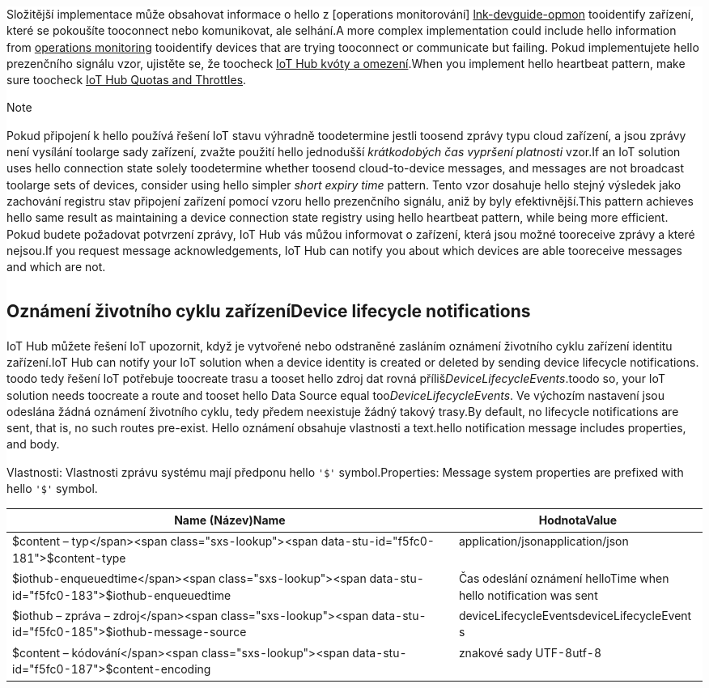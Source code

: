 <span data-ttu-id="f5fc0-168">Složitější implementace může obsahovat informace o hello z [operations monitorování] [ lnk-devguide-opmon] tooidentify zařízení, které se pokoušíte tooconnect nebo komunikovat, ale selhání.</span><span class="sxs-lookup"><span data-stu-id="f5fc0-168">A more complex implementation could include hello information from [operations monitoring][lnk-devguide-opmon] tooidentify devices that are trying tooconnect or communicate but failing.</span></span> <span data-ttu-id="f5fc0-169">Pokud implementujete hello prezenčního signálu vzor, ujistěte se, že toocheck [IoT Hub kvóty a omezení][lnk-quotas].</span><span class="sxs-lookup"><span data-stu-id="f5fc0-169">When you implement hello heartbeat pattern, make sure toocheck [IoT Hub Quotas and Throttles][lnk-quotas].</span></span>

> [!NOTE]
> <span data-ttu-id="f5fc0-170">Pokud připojení k hello používá řešení IoT stavu výhradně toodetermine jestli toosend zprávy typu cloud zařízení, a jsou zprávy není vysílání toolarge sady zařízení, zvažte použití hello jednodušší *krátkodobých čas vypršení platnosti* vzor.</span><span class="sxs-lookup"><span data-stu-id="f5fc0-170">If an IoT solution uses hello connection state solely toodetermine whether toosend cloud-to-device messages, and messages are not broadcast toolarge sets of devices, consider using hello simpler *short expiry time* pattern.</span></span> <span data-ttu-id="f5fc0-171">Tento vzor dosahuje hello stejný výsledek jako zachování registru stav připojení zařízení pomocí vzoru hello prezenčního signálu, aniž by byly efektivnější.</span><span class="sxs-lookup"><span data-stu-id="f5fc0-171">This pattern achieves hello same result as maintaining a device connection state registry using hello heartbeat pattern, while being more efficient.</span></span> <span data-ttu-id="f5fc0-172">Pokud budete požadovat potvrzení zprávy, IoT Hub vás můžou informovat o zařízení, která jsou možné tooreceive zprávy a které nejsou.</span><span class="sxs-lookup"><span data-stu-id="f5fc0-172">If you request message acknowledgements, IoT Hub can notify you about which devices are able tooreceive messages and which are not.</span></span>

## <a name="device-lifecycle-notifications"></a><span data-ttu-id="f5fc0-173">Oznámení životního cyklu zařízení</span><span class="sxs-lookup"><span data-stu-id="f5fc0-173">Device lifecycle notifications</span></span>

<span data-ttu-id="f5fc0-174">IoT Hub můžete řešení IoT upozornit, když je vytvořené nebo odstraněné zasláním oznámení životního cyklu zařízení identitu zařízení.</span><span class="sxs-lookup"><span data-stu-id="f5fc0-174">IoT Hub can notify your IoT solution when a device identity is created or deleted by sending device lifecycle notifications.</span></span> <span data-ttu-id="f5fc0-175">toodo tedy řešení IoT potřebuje toocreate trasu a tooset hello zdroj dat rovná příliš*DeviceLifecycleEvents*.</span><span class="sxs-lookup"><span data-stu-id="f5fc0-175">toodo so, your IoT solution needs toocreate a route and tooset hello Data Source equal too*DeviceLifecycleEvents*.</span></span> <span data-ttu-id="f5fc0-176">Ve výchozím nastavení jsou odeslána žádná oznámení životního cyklu, tedy předem neexistuje žádný takový trasy.</span><span class="sxs-lookup"><span data-stu-id="f5fc0-176">By default, no lifecycle notifications are sent, that is, no such routes pre-exist.</span></span> <span data-ttu-id="f5fc0-177">Hello oznámení obsahuje vlastnosti a text.</span><span class="sxs-lookup"><span data-stu-id="f5fc0-177">hello notification message includes properties, and body.</span></span>

<span data-ttu-id="f5fc0-178">Vlastnosti: Vlastnosti zprávu systému mají předponu hello `'$'` symbol.</span><span class="sxs-lookup"><span data-stu-id="f5fc0-178">Properties: Message system properties are prefixed with hello `'$'` symbol.</span></span>

| <span data-ttu-id="f5fc0-179">Name (Název)</span><span class="sxs-lookup"><span data-stu-id="f5fc0-179">Name</span></span> | <span data-ttu-id="f5fc0-180">Hodnota</span><span class="sxs-lookup"><span data-stu-id="f5fc0-180">Value</span></span> |
| --- | --- |
<span data-ttu-id="f5fc0-181">$content – typ</span><span class="sxs-lookup"><span data-stu-id="f5fc0-181">$content-type</span></span> | <span data-ttu-id="f5fc0-182">application/json</span><span class="sxs-lookup"><span data-stu-id="f5fc0-182">application/json</span></span> |
<span data-ttu-id="f5fc0-183">$iothub-enqueuedtime</span><span class="sxs-lookup"><span data-stu-id="f5fc0-183">$iothub-enqueuedtime</span></span> |  <span data-ttu-id="f5fc0-184">Čas odeslání oznámení hello</span><span class="sxs-lookup"><span data-stu-id="f5fc0-184">Time when hello notification was sent</span></span> |
<span data-ttu-id="f5fc0-185">$iothub – zpráva – zdroj</span><span class="sxs-lookup"><span data-stu-id="f5fc0-185">$iothub-message-source</span></span> | <span data-ttu-id="f5fc0-186">deviceLifecycleEvents</span><span class="sxs-lookup"><span data-stu-id="f5fc0-186">deviceLifecycleEvents</span></span> |
<span data-ttu-id="f5fc0-187">$content – kódování</span><span class="sxs-lookup"><span data-stu-id="f5fc0-187">$content-encoding</span></span> | <span data-ttu-id="f5fc0-188">znakové sady UTF-8</span><span class="sxs-lookup"><span data-stu-id="f5fc0-188">utf-8</span></span> |

[lnk-endpoints]: iot-hub-devguide-endpoints.md
[lnk-quotas]: iot-hub-devguide-quotas-throttling.md
[lnk-sdks]: iot-hub-devguide-sdks.md
[lnk-query]: iot-hub-devguide-query-language.md
[lnk-devguide-mqtt]: iot-hub-mqtt-support.md
[lnk-resource-provider-apis]: https://docs.microsoft.com/rest/api/iothub/iothubresource
[lnk-guidance-provisioning]: iot-hub-devguide-identity-registry.md#device-provisioning
[lnk-guidance-heartbeat]: iot-hub-devguide-identity-registry.md#device-heartbeat
[lnk-rfc7232]: https://tools.ietf.org/html/rfc7232
[lnk-bulk-identity]: iot-hub-bulk-identity-mgmt.md
[lnk-export]: iot-hub-devguide-identity-registry.md#import-and-export-device-identities
[lnk-devguide-opmon]: iot-hub-operations-monitoring.md
[lnk-devguide-security]: iot-hub-devguide-security.md
[lnk-devguide-device-twins]: iot-hub-devguide-device-twins.md
[lnk-devguide-directmethods]: iot-hub-devguide-direct-methods.md
[lnk-devguide-jobs]: iot-hub-devguide-jobs.md
[lnk-getstarted-tutorial]: iot-hub-csharp-csharp-getstarted.md